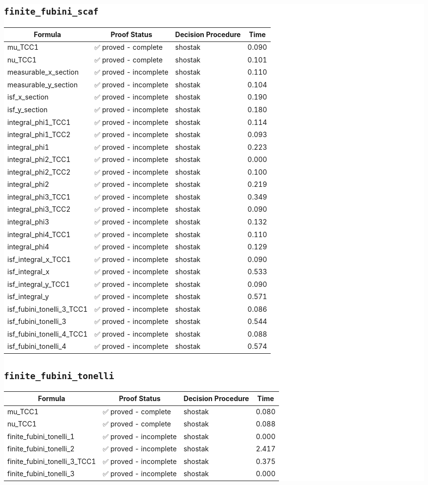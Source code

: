 ## `finite_fubini_scaf`

| Formula | Proof Status | Decision Procedure | Time |
| ---     | ---          | ---                | ---  |
|mu_TCC1|✅ proved - complete|shostak|0.090|
|nu_TCC1|✅ proved - complete|shostak|0.101|
|measurable_x_section|✅ proved - incomplete|shostak|0.110|
|measurable_y_section|✅ proved - incomplete|shostak|0.104|
|isf_x_section|✅ proved - incomplete|shostak|0.190|
|isf_y_section|✅ proved - incomplete|shostak|0.180|
|integral_phi1_TCC1|✅ proved - incomplete|shostak|0.114|
|integral_phi1_TCC2|✅ proved - incomplete|shostak|0.093|
|integral_phi1|✅ proved - incomplete|shostak|0.223|
|integral_phi2_TCC1|✅ proved - incomplete|shostak|0.000|
|integral_phi2_TCC2|✅ proved - incomplete|shostak|0.100|
|integral_phi2|✅ proved - incomplete|shostak|0.219|
|integral_phi3_TCC1|✅ proved - incomplete|shostak|0.349|
|integral_phi3_TCC2|✅ proved - incomplete|shostak|0.090|
|integral_phi3|✅ proved - incomplete|shostak|0.132|
|integral_phi4_TCC1|✅ proved - incomplete|shostak|0.110|
|integral_phi4|✅ proved - incomplete|shostak|0.129|
|isf_integral_x_TCC1|✅ proved - incomplete|shostak|0.090|
|isf_integral_x|✅ proved - incomplete|shostak|0.533|
|isf_integral_y_TCC1|✅ proved - incomplete|shostak|0.090|
|isf_integral_y|✅ proved - incomplete|shostak|0.571|
|isf_fubini_tonelli_3_TCC1|✅ proved - incomplete|shostak|0.086|
|isf_fubini_tonelli_3|✅ proved - incomplete|shostak|0.544|
|isf_fubini_tonelli_4_TCC1|✅ proved - incomplete|shostak|0.088|
|isf_fubini_tonelli_4|✅ proved - incomplete|shostak|0.574|

## `finite_fubini_tonelli`

| Formula | Proof Status | Decision Procedure | Time |
| ---     | ---          | ---                | ---  |
|mu_TCC1|✅ proved - complete|shostak|0.080|
|nu_TCC1|✅ proved - complete|shostak|0.088|
|finite_fubini_tonelli_1|✅ proved - incomplete|shostak|0.000|
|finite_fubini_tonelli_2|✅ proved - incomplete|shostak|2.417|
|finite_fubini_tonelli_3_TCC1|✅ proved - incomplete|shostak|0.375|
|finite_fubini_tonelli_3|✅ proved - incomplete|shostak|0.000|